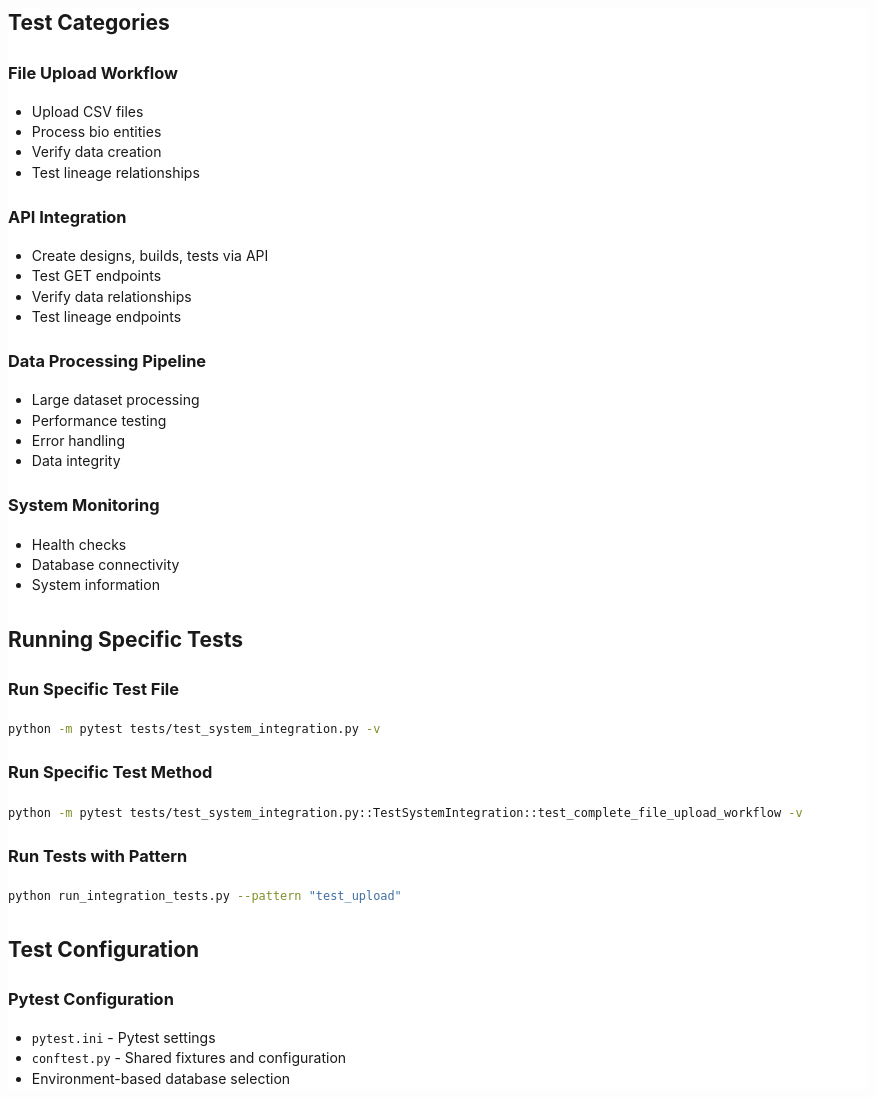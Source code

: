 ## Test Categories

### File Upload Workflow
- Upload CSV files
- Process bio entities
- Verify data creation
- Test lineage relationships

### API Integration
- Create designs, builds, tests via API
- Test GET endpoints
- Verify data relationships
- Test lineage endpoints

### Data Processing Pipeline
- Large dataset processing
- Performance testing
- Error handling
- Data integrity

### System Monitoring
- Health checks
- Database connectivity
- System information

## Running Specific Tests

### Run Specific Test File
```bash
python -m pytest tests/test_system_integration.py -v
```

### Run Specific Test Method
```bash
python -m pytest tests/test_system_integration.py::TestSystemIntegration::test_complete_file_upload_workflow -v
```

### Run Tests with Pattern
```bash
python run_integration_tests.py --pattern "test_upload"
```

## Test Configuration

### Pytest Configuration
- `pytest.ini` - Pytest settings
- `conftest.py` - Shared fixtures and configuration
- Environment-based database selection
